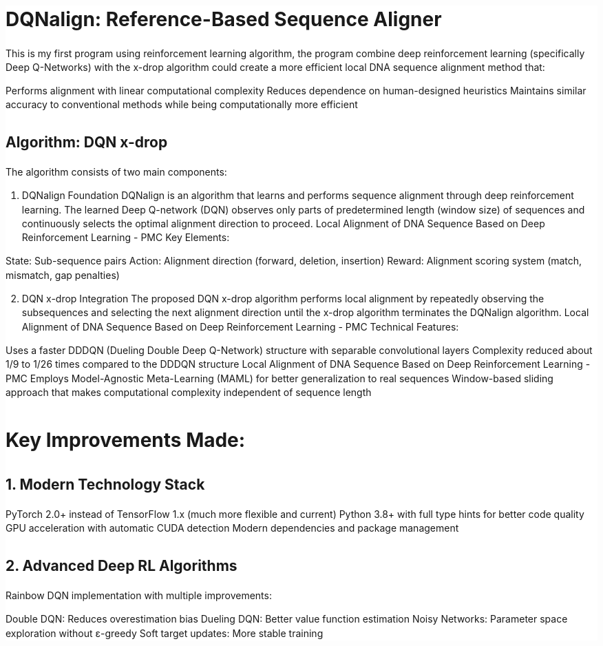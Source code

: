 # DQNalign: Reference-Based Sequence Aligner
This is my first program using reinforcement learning algorithm, the program combine deep reinforcement learning (specifically Deep Q-Networks) with the x-drop algorithm could create a more efficient local DNA sequence alignment method that:

Performs alignment with linear computational complexity
Reduces dependence on human-designed heuristics
Maintains similar accuracy to conventional methods while being computationally more efficient

## Algorithm: DQN x-drop
The algorithm consists of two main components:
1. DQNalign Foundation
DQNalign is an algorithm that learns and performs sequence alignment through deep reinforcement learning. The learned Deep Q-network (DQN) observes only parts of predetermined length (window size) of sequences and continuously selects the optimal alignment direction to proceed. Local Alignment of DNA Sequence Based on Deep Reinforcement Learning - PMC
Key Elements:

State: Sub-sequence pairs
Action: Alignment direction (forward, deletion, insertion)
Reward: Alignment scoring system (match, mismatch, gap penalties)

2. DQN x-drop Integration
The proposed DQN x-drop algorithm performs local alignment by repeatedly observing the subsequences and selecting the next alignment direction until the x-drop algorithm terminates the DQNalign algorithm. Local Alignment of DNA Sequence Based on Deep Reinforcement Learning - PMC
Technical Features:

Uses a faster DDDQN (Dueling Double Deep Q-Network) structure with separable convolutional layers
Complexity reduced about 1/9 to 1/26 times compared to the DDDQN structure Local Alignment of DNA Sequence Based on Deep Reinforcement Learning - PMC
Employs Model-Agnostic Meta-Learning (MAML) for better generalization to real sequences
Window-based sliding approach that makes computational complexity independent of sequence length

# Key Improvements Made:
## 1. Modern Technology Stack

PyTorch 2.0+ instead of TensorFlow 1.x (much more flexible and current)
Python 3.8+ with full type hints for better code quality
GPU acceleration with automatic CUDA detection
Modern dependencies and package management

## 2. Advanced Deep RL Algorithms

Rainbow DQN implementation with multiple improvements:

Double DQN: Reduces overestimation bias
Dueling DQN: Better value function estimation
Noisy Networks: Parameter space exploration without ε-greedy
Soft target updates: More stable training
